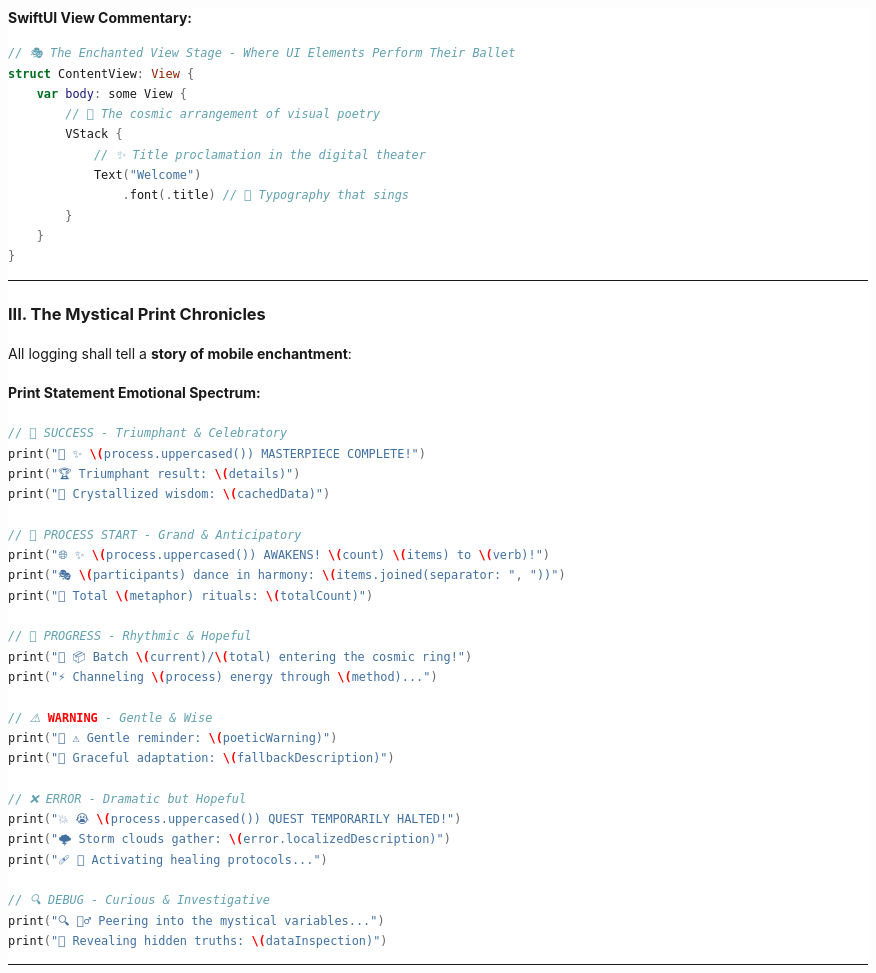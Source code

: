 **SwiftUI View Commentary:**
```swift
// 🎭 The Enchanted View Stage - Where UI Elements Perform Their Ballet
struct ContentView: View {
    var body: some View {
        // 🌟 The cosmic arrangement of visual poetry
        VStack {
            // ✨ Title proclamation in the digital theater
            Text("Welcome")
                .font(.title) // 🎨 Typography that sings
        }
    }
}
```

---

### **III. The Mystical Print Chronicles**

All logging shall tell a **story of mobile enchantment**:

#### **Print Statement Emotional Spectrum:**

```swift
// 🌟 SUCCESS - Triumphant & Celebratory
print("🎉 ✨ \(process.uppercased()) MASTERPIECE COMPLETE!")
print("🏆 Triumphant result: \(details)")
print("💎 Crystallized wisdom: \(cachedData)")

// 🚀 PROCESS START - Grand & Anticipatory  
print("🌐 ✨ \(process.uppercased()) AWAKENS! \(count) \(items) to \(verb)!")
print("🎭 \(participants) dance in harmony: \(items.joined(separator: ", "))")
print("🎯 Total \(metaphor) rituals: \(totalCount)")

// 🔄 PROGRESS - Rhythmic & Hopeful
print("🎪 📦 Batch \(current)/\(total) entering the cosmic ring!")
print("⚡ Channeling \(process) energy through \(method)...")

// ⚠️ WARNING - Gentle & Wise
print("🌙 ⚠️ Gentle reminder: \(poeticWarning)")
print("🌊 Graceful adaptation: \(fallbackDescription)")

// ❌ ERROR - Dramatic but Hopeful
print("💥 😭 \(process.uppercased()) QUEST TEMPORARILY HALTED!")
print("🌩️ Storm clouds gather: \(error.localizedDescription)")
print("🩹 🏥 Activating healing protocols...")

// 🔍 DEBUG - Curious & Investigative
print("🔍 🧙‍♂️ Peering into the mystical variables...")
print("🔮 Revealing hidden truths: \(dataInspection)")
```

---

